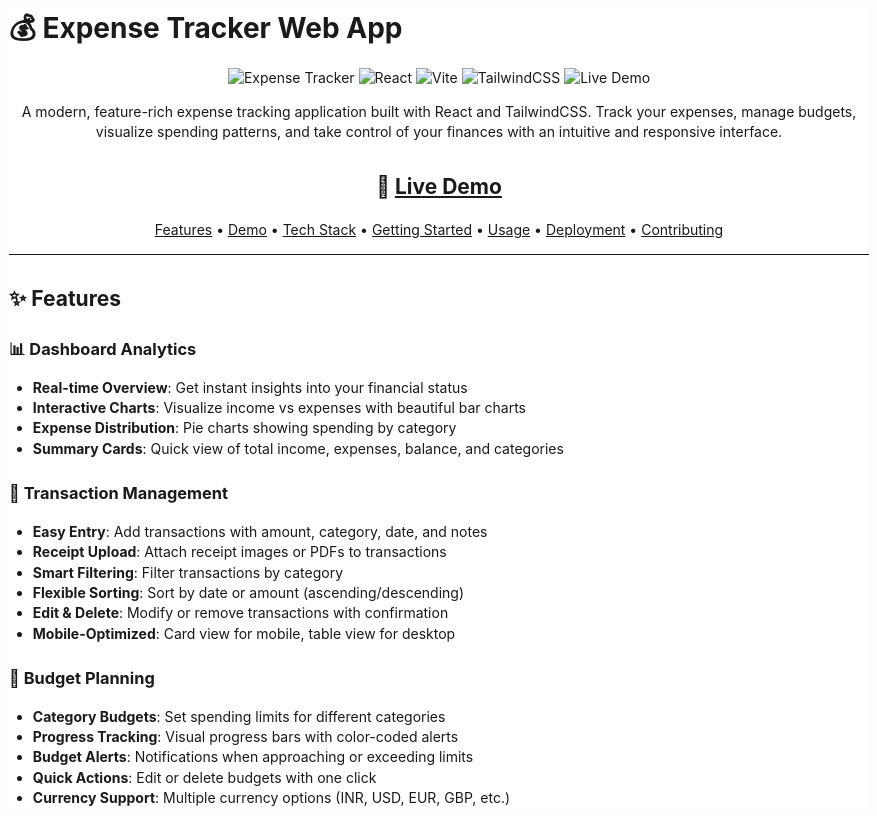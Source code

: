 # 💰 Expense Tracker Web App

<div align="center">

![Expense Tracker](https://img.shields.io/badge/Expense-Tracker-emerald?style=for-the-badge)
![React](https://img.shields.io/badge/React-19.1-61DAFB?style=for-the-badge&logo=react&logoColor=white)
![Vite](https://img.shields.io/badge/Vite-7.1-646CFF?style=for-the-badge&logo=vite&logoColor=white)
![TailwindCSS](https://img.shields.io/badge/Tailwind-3.4-38B2AC?style=for-the-badge&logo=tailwind-css&logoColor=white)
![Live Demo](https://img.shields.io/badge/Live-Demo-brightgreen?style=for-the-badge)

A modern, feature-rich expense tracking application built with React and TailwindCSS. Track your expenses, manage budgets, visualize spending patterns, and take control of your finances with an intuitive and responsive interface.

## 🚀 [Live Demo](https://nikhil2004nk.github.io/Expense-Tracker-Web-App/)

[Features](#-features) • [Demo](#-demo) • [Tech Stack](#-tech-stack) • [Getting Started](#-getting-started) • [Usage](#-usage) • [Deployment](#-deployment) • [Contributing](#-contributing)

</div>

---

## ✨ Features

### 📊 **Dashboard Analytics**
- **Real-time Overview**: Get instant insights into your financial status
- **Interactive Charts**: Visualize income vs expenses with beautiful bar charts
- **Expense Distribution**: Pie charts showing spending by category
- **Summary Cards**: Quick view of total income, expenses, balance, and categories

### 💸 **Transaction Management**
- **Easy Entry**: Add transactions with amount, category, date, and notes
- **Receipt Upload**: Attach receipt images or PDFs to transactions
- **Smart Filtering**: Filter transactions by category
- **Flexible Sorting**: Sort by date or amount (ascending/descending)
- **Edit & Delete**: Modify or remove transactions with confirmation
- **Mobile-Optimized**: Card view for mobile, table view for desktop

### 🎯 **Budget Planning**
- **Category Budgets**: Set spending limits for different categories
- **Progress Tracking**: Visual progress bars with color-coded alerts
- **Budget Alerts**: Notifications when approaching or exceeding limits
- **Quick Actions**: Edit or delete budgets with one click
- **Currency Support**: Multiple currency options (INR, USD, EUR, GBP, etc.)
